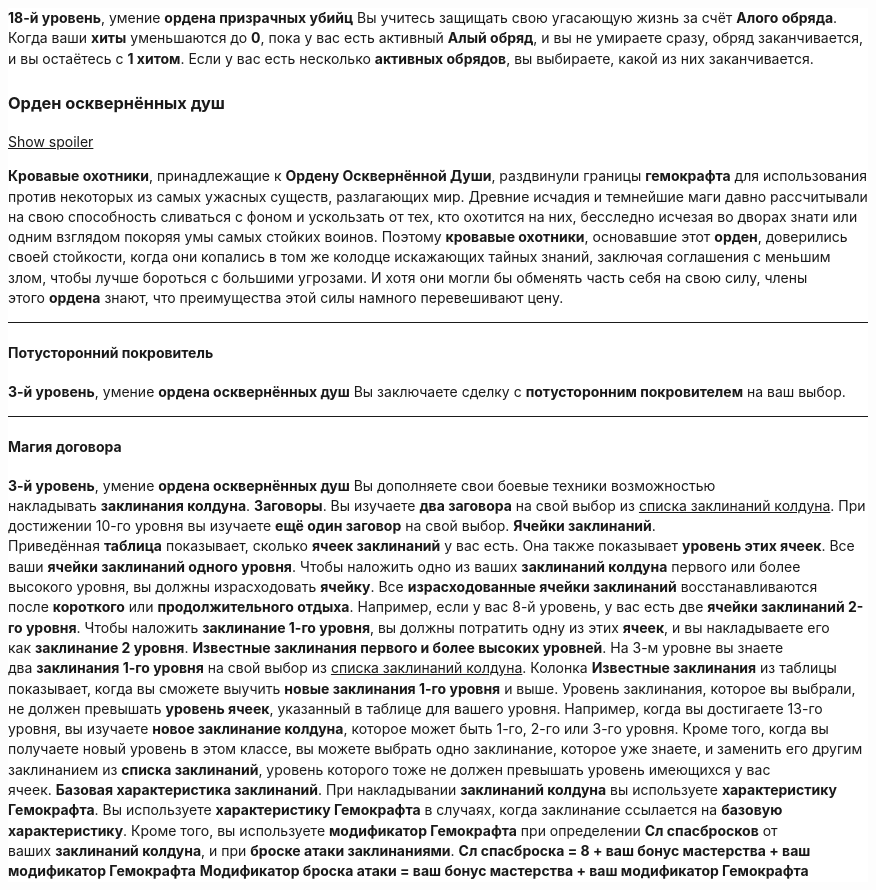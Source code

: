 **18-й уровень**, умение **ордена призрачных убийц** Вы учитесь защищать свою угасающую жизнь за счёт **Алого обряда**. Когда ваши **хиты** уменьшаются до **0**, пока у вас есть активный **Алый обряд**, и вы не умираете сразу, обряд заканчивается, и вы остаётесь с **1 хитом**. Если у вас есть несколько **активных обрядов**, вы выбираете, какой из них заканчивается.

### Орден осквернённых душ

[Show spoiler](https://www.worldanvil.com/w/kirania-f70st/a/blood-hunter-2F-D09AD180D0BED0B2D0B0D0B2D18BD0B9-D09ED185D0BED182D0BDD0B8D0BA-article#spoiler-2WWETJ)

**Кровавые охотники**, принадлежащие к **Ордену Осквернённой Души**, раздвинули границы **гемокрафта** для использования против некоторых из самых ужасных существ, разлагающих мир. Древние исчадия и темнейшие маги давно рассчитывали на свою способность сливаться с фоном и ускользать от тех, кто охотится на них, бесследно исчезая во дворах знати или одним взглядом покоряя умы самых стойких воинов. Поэтому **кровавые охотники**, основавшие этот **орден**, доверились своей стойкости, когда они копались в том же колодце искажающих тайных знаний, заключая соглашения с меньшим злом, чтобы лучше бороться с большими угрозами. И хотя они могли бы обменять часть себя на свою силу, члены этого **ордена** знают, что преимущества этой силы намного перевешивают цену.

---

#### Потусторонний покровитель

**3-й уровень**, умение **ордена осквернённых душ** Вы заключаете сделку с **потусторонним покровителем** на ваш выбор.

---

#### Магия договора

**3-й уровень**, умение **ордена осквернённых душ** Вы дополняете свои боевые техники возможностью накладывать **заклинания колдуна**. **Заговоры**. Вы изучаете **два заговора** на свой выбор из [списка заклинаний колдуна](https://www.worldanvil.com/w/kirania-f70st/a/warlock-2F-D09AD0BED0BBD0B4D183D0BD-article#spellcasting). При достижении 10-го уровня вы изучаете **ещё один заговор** на свой выбор. **Ячейки заклинаний**. Приведённая **таблица** показывает, сколько **ячеек заклинаний** у вас есть. Она также показывает **уровень этих ячеек**. Все ваши **ячейки заклинаний одного уровня**. Чтобы наложить одно из ваших **заклинаний колдуна** первого или более высокого уровня, вы должны израсходовать **ячейку**. Все **израсходованные ячейки заклинаний** восстанавливаются после **короткого** или **продолжительного отдыха**. Например, если у вас 8-й уровень, у вас есть две **ячейки заклинаний 2-го уровня**. Чтобы наложить **заклинание 1-го уровня**, вы должны потратить одну из этих **ячеек**, и вы накладываете его как **заклинание 2 уровня**. **Известные заклинания первого и более высоких уровней**. На 3-м уровне вы знаете два **заклинания 1-го уровня** на свой выбор из [списка заклинаний колдуна](https://www.worldanvil.com/w/kirania-f70st/a/warlock-2F-D09AD0BED0BBD0B4D183D0BD-article#spellcasting). Колонка **Известные заклинания** из таблицы показывает, когда вы сможете выучить **новые заклинания 1-го уровня** и выше. Уровень заклинания, которое вы выбрали, не должен превышать **уровень ячеек**, указанный в таблице для вашего уровня. Например, когда вы достигаете 13-го уровня, вы изучаете **новое заклинание колдуна**, которое может быть 1-го, 2-го или 3-го уровня. Кроме того, когда вы получаете новый уровень в этом классе, вы можете выбрать одно заклинание, которое уже знаете, и заменить его другим заклинанием из **списка заклинаний**, уровень которого тоже не должен превышать уровень имеющихся у вас ячеек. **Базовая характеристика заклинаний**. При накладывании **заклинаний колдуна** вы используете **характеристику Гемокрафта**. Вы используете **характеристику Гемокрафта** в случаях, когда заклинание ссылается на **базовую характеристику**. Кроме того, вы используете **модификатор Гемокрафта** при определении **Сл спасбросков** от ваших **заклинаний колдуна**, и при **броске атаки заклинаниями**. **Сл спасброска = 8 + ваш бонус мастерства + ваш модификатор Гемокрафта** **Модификатор броска атаки = ваш бонус мастерства + ваш модификатор Гемокрафта**
